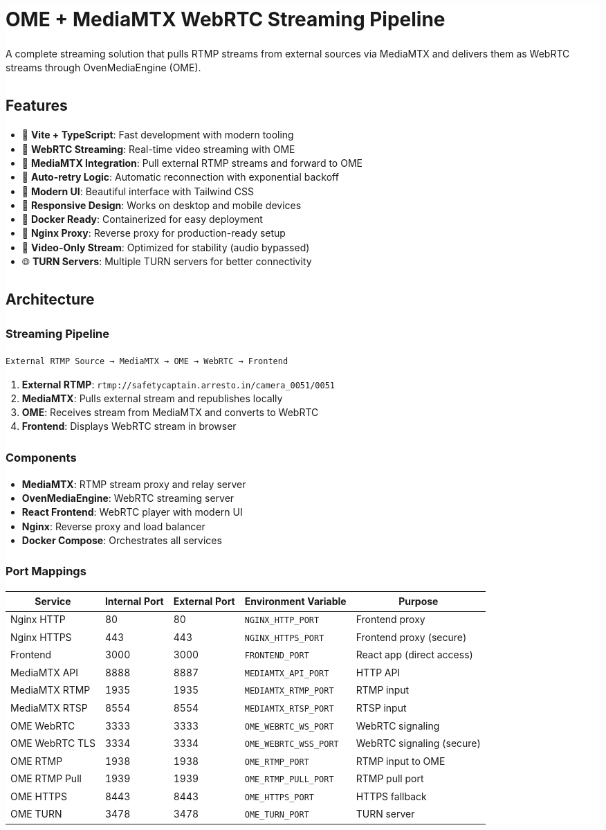 # OME + MediaMTX WebRTC Streaming Pipeline

A complete streaming solution that pulls RTMP streams from external sources via MediaMTX and delivers them as WebRTC streams through OvenMediaEngine (OME).

## Features

- 🚀 **Vite + TypeScript**: Fast development with modern tooling
- 🎥 **WebRTC Streaming**: Real-time video streaming with OME
- 📡 **MediaMTX Integration**: Pull external RTMP streams and forward to OME
- 🔄 **Auto-retry Logic**: Automatic reconnection with exponential backoff
- 🎨 **Modern UI**: Beautiful interface with Tailwind CSS
- 📱 **Responsive Design**: Works on desktop and mobile devices
- 🐳 **Docker Ready**: Containerized for easy deployment
- 🔧 **Nginx Proxy**: Reverse proxy for production-ready setup
- 🎯 **Video-Only Stream**: Optimized for stability (audio bypassed)
- 🌐 **TURN Servers**: Multiple TURN servers for better connectivity

## Architecture

### Streaming Pipeline

```
External RTMP Source → MediaMTX → OME → WebRTC → Frontend
```

1. **External RTMP**: `rtmp://safetycaptain.arresto.in/camera_0051/0051`
2. **MediaMTX**: Pulls external stream and republishes locally
3. **OME**: Receives stream from MediaMTX and converts to WebRTC
4. **Frontend**: Displays WebRTC stream in browser

### Components

- **MediaMTX**: RTMP stream proxy and relay server
- **OvenMediaEngine**: WebRTC streaming server
- **React Frontend**: WebRTC player with modern UI
- **Nginx**: Reverse proxy and load balancer
- **Docker Compose**: Orchestrates all services

### Port Mappings

| Service | Internal Port | External Port | Environment Variable | Purpose |
|---------|---------------|---------------|---------------------|---------|
| Nginx HTTP | 80 | 80 | `NGINX_HTTP_PORT` | Frontend proxy |
| Nginx HTTPS | 443 | 443 | `NGINX_HTTPS_PORT` | Frontend proxy (secure) |
| Frontend | 3000 | 3000 | `FRONTEND_PORT` | React app (direct access) |
| MediaMTX API | 8888 | 8887 | `MEDIAMTX_API_PORT` | HTTP API |
| MediaMTX RTMP | 1935 | 1935 | `MEDIAMTX_RTMP_PORT` | RTMP input |
| MediaMTX RTSP | 8554 | 8554 | `MEDIAMTX_RTSP_PORT` | RTSP input |
| OME WebRTC | 3333 | 3333 | `OME_WEBRTC_WS_PORT` | WebRTC signaling |
| OME WebRTC TLS | 3334 | 3334 | `OME_WEBRTC_WSS_PORT` | WebRTC signaling (secure) |
| OME RTMP | 1938 | 1938 | `OME_RTMP_PORT` | RTMP input to OME |
| OME RTMP Pull | 1939 | 1939 | `OME_RTMP_PULL_PORT` | RTMP pull port |
| OME HTTPS | 8443 | 8443 | `OME_HTTPS_PORT` | HTTPS fallback |
| OME TURN | 3478 | 3478 | `OME_TURN_PORT` | TURN server |